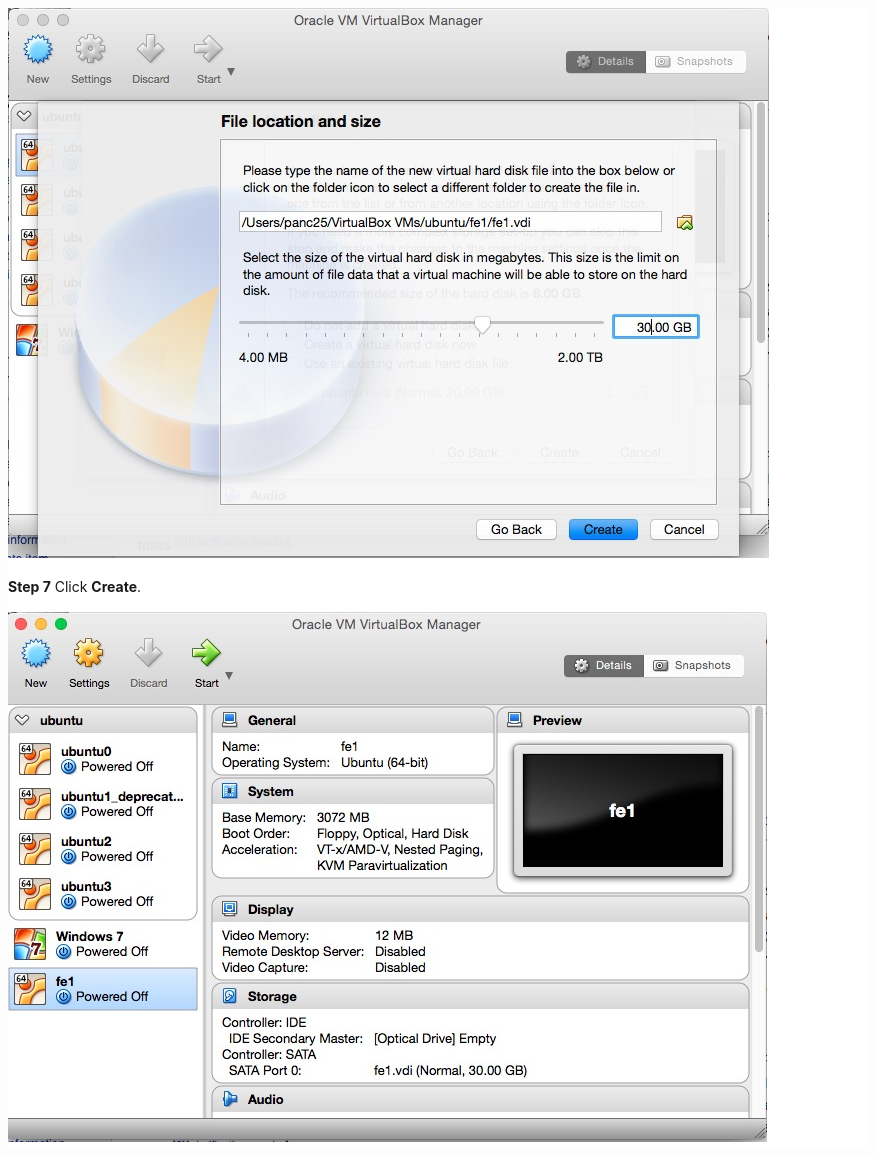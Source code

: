 ![Step 6 of creating the first VM](../figures/vbox_new_vm_step6.jpg) 


[^extend_vm_hard_disk]: In case the VM's hard disk is full, we can extend its size and the file system of Linux. More details are deferred to later sections. 

**Step 7** Click **Create**. 

![Step 7 of creating the first VM](../figures/vbox_new_vm_step7.jpg) 


[^define_hypervisor]: A hypervisor or virtual machine monitor (VMM) is a piece of computer software, firmware or hardware that creates and runs virtual machines.
[^vbox_download_page]: [https://www.virtualbox.org/wiki/Downloads](https://www.virtualbox.org/wiki/Downloads)
[^other_options_vdi]: Alternatively, you can use an existing virtual hard disk (usually a .vdi file) if you have one. Since this is our first time to create a VM, we don't have an existing virtual hard disk. The relationship between a VM and a virtual hard disk is that the VM can be considered as a computer case and the virtual hard disk as the storage.
[^explain_LTS]: More details about LTS can be found at [https://wiki.ubuntu.com/LTS](https://wiki.ubuntu.com/LTS).
[^download_link]: Ubuntu 14.04.4 ISO can be downloaded from the server page [http://www.ubuntu.com/download/server](http://www.ubuntu.com/download/server)
[^public_and_private_keys_ref]: A good reference on public and private keys can be found at: [https://www.comodo.com/resources/small-business/digital-certificates2.php?s_track=7639&key5sk1=6346caf8b13ba3b6c83f339651110c114ce37e8a](https://www.comodo.com/resources/small-business/digital-certificates2.php?s_track=7639&key5sk1=6346caf8b13ba3b6c83f339651110c114ce37e8a). 
[^other_auth_method]: Another popular authentication method used by many cloud computing service is via authentication tokens. 
[^install_ssh-copy-id_on_mac]: On Mac OS, you can install `ssh-copy-id` via brew as `brew install ssh-copy-id`.